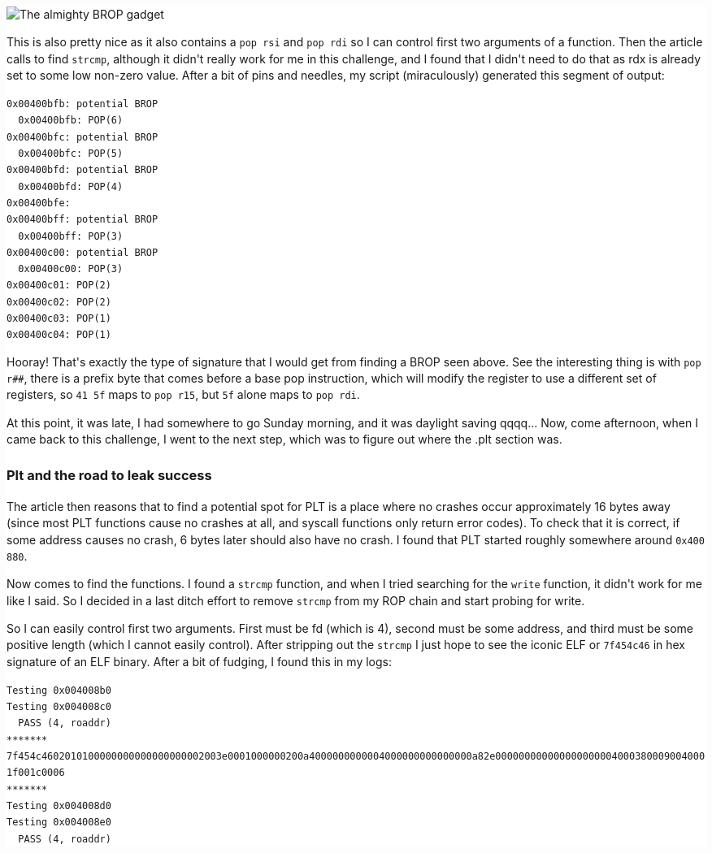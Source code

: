 ![The almighty BROP gadget][6]

This is also pretty nice as it also contains a `pop rsi` and `pop rdi` so I can
control first two arguments of a function. Then the article calls to find
`strcmp`, although it didn't really work for me in this challenge, and I found
that I didn't need to do that as rdx is already set to some low non-zero value.
After a bit of pins and needles, my script (miraculously) generated this segment
of output: 

```
0x00400bfb: potential BROP
  0x00400bfb: POP(6)
0x00400bfc: potential BROP
  0x00400bfc: POP(5)
0x00400bfd: potential BROP
  0x00400bfd: POP(4)
0x00400bfe:
0x00400bff: potential BROP
  0x00400bff: POP(3)
0x00400c00: potential BROP
  0x00400c00: POP(3)
0x00400c01: POP(2)
0x00400c02: POP(2)
0x00400c03: POP(1)
0x00400c04: POP(1)
```

Hooray! That's exactly the type of signature that I would get from finding a
BROP seen above. See the interesting thing is with `pop r##`, there is a prefix
byte that comes before a base pop instruction, which will modify the register to
use a different set of registers, so `41 5f` maps to `pop r15`, but `5f` alone
maps to `pop rdi`. 

At this point, it was late, I had somewhere to go Sunday morning, and it was
daylight saving qqqq...  Now, come afternoon, when I came back to this
challenge, I went to the next step, which was to figure out where the .plt
section was.

### Plt and the road to leak success
The article then reasons that to find a potential spot for PLT is a place where
no crashes occur approximately 16 bytes away (since most PLT functions cause no
crashes at all, and syscall functions only return error codes). To check that it
is correct, if some address causes no crash, 6 bytes later should also have no
crash. I found that PLT started roughly somewhere around `0x400880`. 

Now comes to find the functions. I found a `strcmp` function, and when I tried
searching for the `write` function, it didn't work for me like I said. So I
decided in a last ditch effort to remove `strcmp` from my ROP chain and start
probing for write.

So I can easily control first two arguments. First must be fd (which is 4),
second must be some address, and third must be some positive length (which I
cannot easily control). After stripping out the `strcmp` I just hope to see the
iconic ELF or `7f454c46` in hex signature of an ELF binary. After a bit of
fudging, I found this in my logs:
```
Testing 0x004008b0
Testing 0x004008c0
  PASS (4, roaddr)
*******
7f454c4602010100000000000000000002003e0001000000200a4000000000004000000000000000a82e0000000000000000000040003800090040001f001c0006
*******
Testing 0x004008d0
Testing 0x004008e0
  PASS (4, roaddr)
```

[1]: http://www.scs.stanford.edu/brop/bittau-brop.pdf
[2]: https://github.com/xoreaxeaxeax/sandsifter
[3]: https://www.youtube.com/watch?v=KrksBdWcZgQ
[4]: https://github.com/xoreaxeaxeax/sandsifter/blob/master/references/domas_breaking_the_x86_isa_wp.pdf
[5]: https://gist.github.com/theKidOfArcrania/1338229bd53c3684b4735dd9eec22fe6
[6]: /files/utctf/echo/brop.png
[7]: https://gist.github.com/theKidOfArcrania/4d0fb3703ebba639353cc467431afa0f
[8]: /files/utctf/echo/prize.png
[9]: https://youtu.be/dcJPKZpFnVk